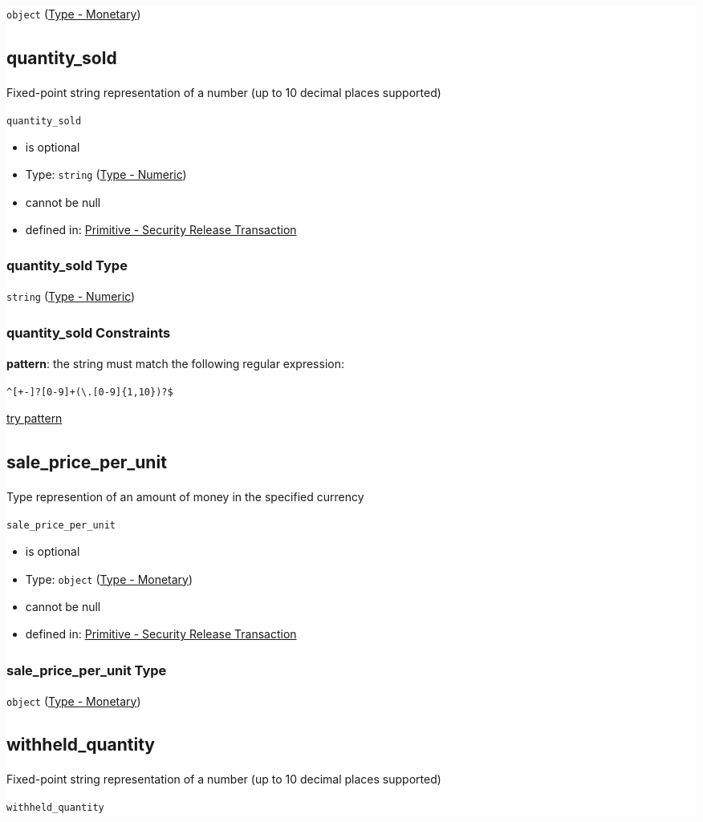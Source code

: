 `object` ([Type - Monetary](basetransfer-properties-type---monetary.md))

## quantity_sold

Fixed-point string representation of a number (up to 10 decimal places supported)

`quantity_sold`

*   is optional

*   Type: `string` ([Type - Numeric](ratio-properties-type---numeric-1.md))

*   cannot be null

*   defined in: [Primitive - Security Release Transaction](ratio-properties-type---numeric-1.md "https://opencaptablecoalition.com/schema/types/Numeric.schema.json#/properties/quantity_sold")

### quantity_sold Type

`string` ([Type - Numeric](ratio-properties-type---numeric-1.md))

### quantity_sold Constraints

**pattern**: the string must match the following regular expression: 

```regexp
^[+-]?[0-9]+(\.[0-9]{1,10})?$
```

[try pattern](https://regexr.com/?expression=%5E%5B%2B-%5D%3F%5B0-9%5D%2B\(%5C.%5B0-9%5D%7B1%2C10%7D\)%3F%24 "try regular expression with regexr.com")

## sale_price_per_unit

Type represention of an amount of money in the specified currency

`sale_price_per_unit`

*   is optional

*   Type: `object` ([Type - Monetary](basetransfer-properties-type---monetary.md))

*   cannot be null

*   defined in: [Primitive - Security Release Transaction](basetransfer-properties-type---monetary.md "https://opencaptablecoalition.com/schema/types/Monetary.schema.json#/properties/sale_price_per_unit")

### sale_price_per_unit Type

`object` ([Type - Monetary](basetransfer-properties-type---monetary.md))

## withheld_quantity

Fixed-point string representation of a number (up to 10 decimal places supported)

`withheld_quantity`
